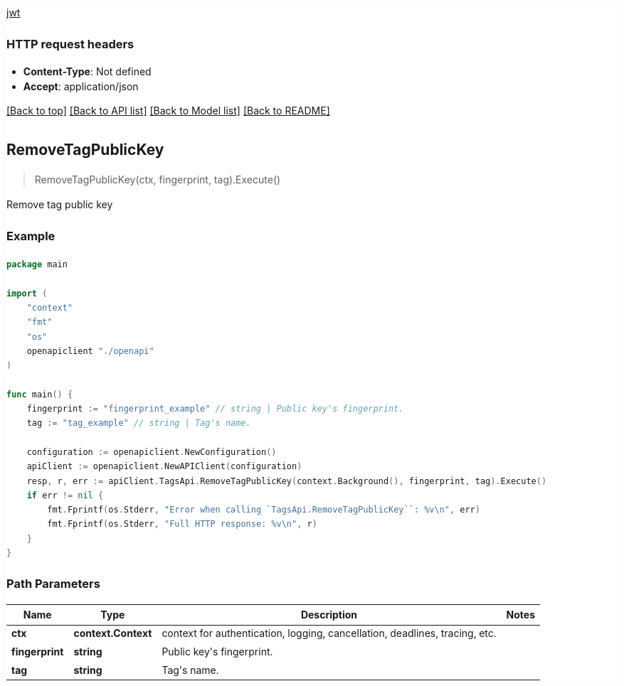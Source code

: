 [jwt](../README.md#jwt)

### HTTP request headers

- **Content-Type**: Not defined
- **Accept**: application/json

[[Back to top]](#) [[Back to API list]](../README.md#documentation-for-api-endpoints)
[[Back to Model list]](../README.md#documentation-for-models)
[[Back to README]](../README.md)


## RemoveTagPublicKey

> RemoveTagPublicKey(ctx, fingerprint, tag).Execute()

Remove tag public key



### Example

```go
package main

import (
    "context"
    "fmt"
    "os"
    openapiclient "./openapi"
)

func main() {
    fingerprint := "fingerprint_example" // string | Public key's fingerprint.
    tag := "tag_example" // string | Tag's name.

    configuration := openapiclient.NewConfiguration()
    apiClient := openapiclient.NewAPIClient(configuration)
    resp, r, err := apiClient.TagsApi.RemoveTagPublicKey(context.Background(), fingerprint, tag).Execute()
    if err != nil {
        fmt.Fprintf(os.Stderr, "Error when calling `TagsApi.RemoveTagPublicKey``: %v\n", err)
        fmt.Fprintf(os.Stderr, "Full HTTP response: %v\n", r)
    }
}
```

### Path Parameters


Name | Type | Description  | Notes
------------- | ------------- | ------------- | -------------
**ctx** | **context.Context** | context for authentication, logging, cancellation, deadlines, tracing, etc.
**fingerprint** | **string** | Public key&#39;s fingerprint. | 
**tag** | **string** | Tag&#39;s name. | 

